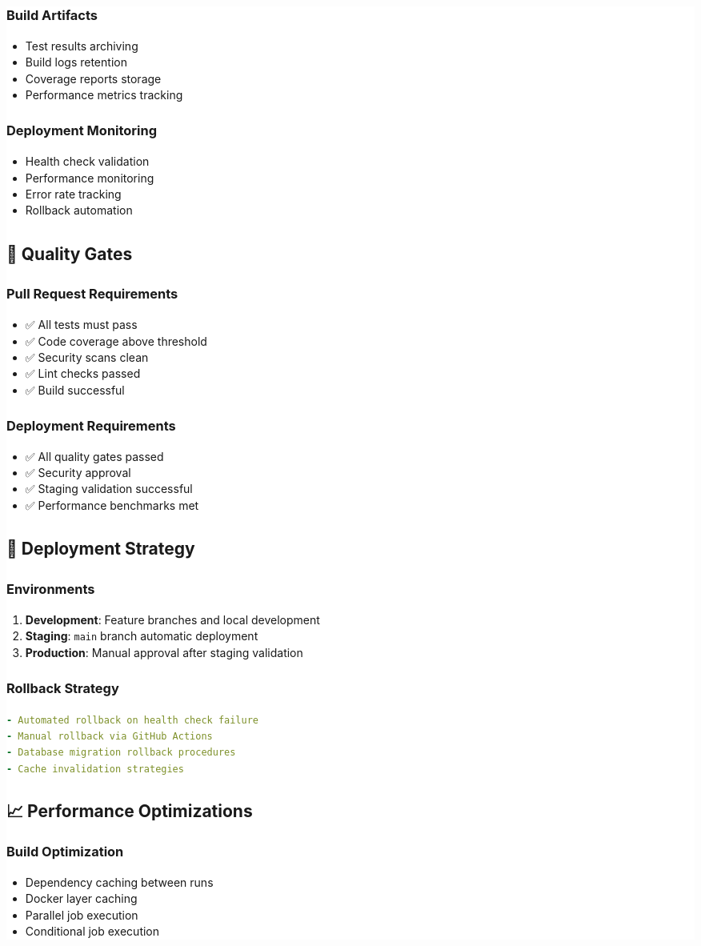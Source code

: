 ### Build Artifacts
- Test results archiving
- Build logs retention
- Coverage reports storage
- Performance metrics tracking

### Deployment Monitoring
- Health check validation
- Performance monitoring
- Error rate tracking
- Rollback automation

## 🎯 Quality Gates

### Pull Request Requirements
- ✅ All tests must pass
- ✅ Code coverage above threshold
- ✅ Security scans clean
- ✅ Lint checks passed
- ✅ Build successful

### Deployment Requirements
- ✅ All quality gates passed
- ✅ Security approval
- ✅ Staging validation successful
- ✅ Performance benchmarks met

## 🚀 Deployment Strategy

### Environments
1. **Development**: Feature branches and local development
2. **Staging**: `main` branch automatic deployment
3. **Production**: Manual approval after staging validation

### Rollback Strategy
```yaml
- Automated rollback on health check failure
- Manual rollback via GitHub Actions
- Database migration rollback procedures
- Cache invalidation strategies
```

## 📈 Performance Optimizations

### Build Optimization
- Dependency caching between runs
- Docker layer caching
- Parallel job execution
- Conditional job execution
